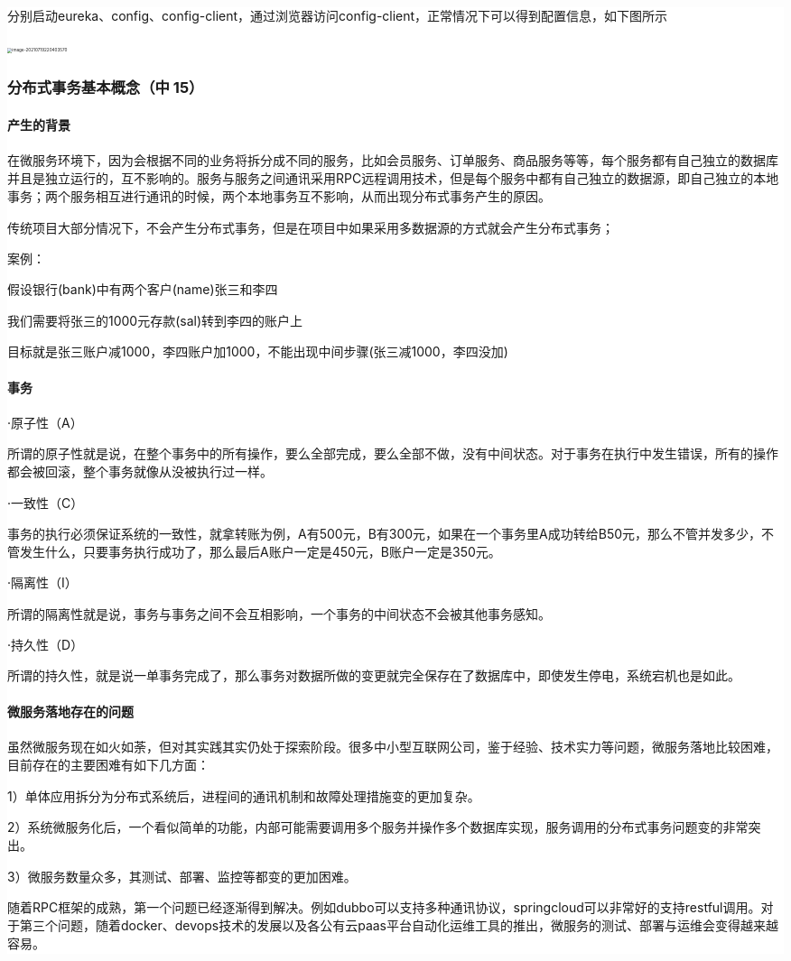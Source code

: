 分别启动eureka、config、config-client，通过浏览器访问config-client，正常情况下可以得到配置信息，如下图所示

<img src="https://woniumd.oss-cn-hangzhou.aliyuncs.com/java/xiangwei/20210719220403.png" alt="image-20210719220403570" style="zoom:33%;" />



### 分布式事务基本概念（中 15）

#### 产生的背景

在微服务环境下，因为会根据不同的业务将拆分成不同的服务，比如会员服务、订单服务、商品服务等等，每个服务都有自己独立的数据库并且是独立运行的，互不影响的。服务与服务之间通讯采用RPC远程调用技术，但是每个服务中都有自己独立的数据源，即自己独立的本地事务；两个服务相互进行通讯的时候，两个本地事务互不影响，从而出现分布式事务产生的原因。

 

传统项目大部分情况下，不会产生分布式事务，但是在项目中如果采用多数据源的方式就会产生分布式事务；

 

案例：

假设银行(bank)中有两个客户(name)张三和李四

我们需要将张三的1000元存款(sal)转到李四的账户上

目标就是张三账户减1000，李四账户加1000，不能出现中间步骤(张三减1000，李四没加)

 

#### 事务

·原子性（A）

所谓的原子性就是说，在整个事务中的所有操作，要么全部完成，要么全部不做，没有中间状态。对于事务在执行中发生错误，所有的操作都会被回滚，整个事务就像从没被执行过一样。

·一致性（C）

事务的执行必须保证系统的一致性，就拿转账为例，A有500元，B有300元，如果在一个事务里A成功转给B50元，那么不管并发多少，不管发生什么，只要事务执行成功了，那么最后A账户一定是450元，B账户一定是350元。

·隔离性（I）

所谓的隔离性就是说，事务与事务之间不会互相影响，一个事务的中间状态不会被其他事务感知。

·持久性（D）

所谓的持久性，就是说一单事务完成了，那么事务对数据所做的变更就完全保存在了数据库中，即使发生停电，系统宕机也是如此。

 

#### 微服务落地存在的问题

虽然微服务现在如火如荼，但对其实践其实仍处于探索阶段。很多中小型互联网公司，鉴于经验、技术实力等问题，微服务落地比较困难，目前存在的主要困难有如下几方面：

1）单体应用拆分为分布式系统后，进程间的通讯机制和故障处理措施变的更加复杂。

2）系统微服务化后，一个看似简单的功能，内部可能需要调用多个服务并操作多个数据库实现，服务调用的分布式事务问题变的非常突出。

3）微服务数量众多，其测试、部署、监控等都变的更加困难。

 

随着RPC框架的成熟，第一个问题已经逐渐得到解决。例如dubbo可以支持多种通讯协议，springcloud可以非常好的支持restful调用。对于第三个问题，随着docker、devops技术的发展以及各公有云paas平台自动化运维工具的推出，微服务的测试、部署与运维会变得越来越容易。
